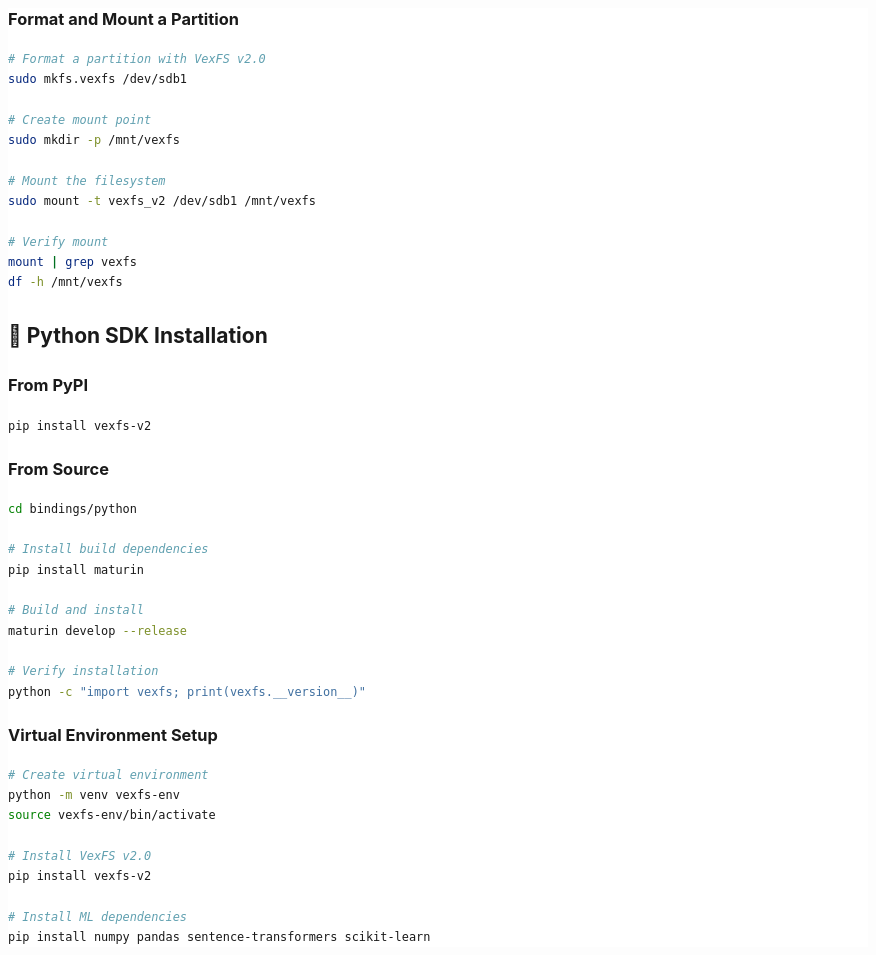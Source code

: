 ```bash
```

### Format and Mount a Partition

```bash
# Format a partition with VexFS v2.0
sudo mkfs.vexfs /dev/sdb1

# Create mount point
sudo mkdir -p /mnt/vexfs

# Mount the filesystem
sudo mount -t vexfs_v2 /dev/sdb1 /mnt/vexfs

# Verify mount
mount | grep vexfs
df -h /mnt/vexfs
```

## 🐍 Python SDK Installation

### From PyPI

```bash
pip install vexfs-v2
```

### From Source

```bash
cd bindings/python

# Install build dependencies
pip install maturin

# Build and install
maturin develop --release

# Verify installation
python -c "import vexfs; print(vexfs.__version__)"
```

### Virtual Environment Setup

```bash
# Create virtual environment
python -m venv vexfs-env
source vexfs-env/bin/activate

# Install VexFS v2.0
pip install vexfs-v2

# Install ML dependencies
pip install numpy pandas sentence-transformers scikit-learn
```

